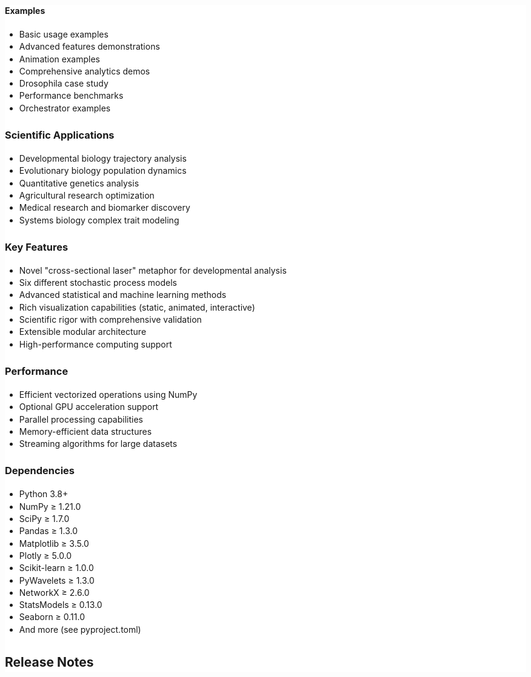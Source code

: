 #### Examples
- Basic usage examples
- Advanced features demonstrations
- Animation examples
- Comprehensive analytics demos
- Drosophila case study
- Performance benchmarks
- Orchestrator examples

### Scientific Applications
- Developmental biology trajectory analysis
- Evolutionary biology population dynamics
- Quantitative genetics analysis
- Agricultural research optimization
- Medical research and biomarker discovery
- Systems biology complex trait modeling

### Key Features
- Novel "cross-sectional laser" metaphor for developmental analysis
- Six different stochastic process models
- Advanced statistical and machine learning methods
- Rich visualization capabilities (static, animated, interactive)
- Scientific rigor with comprehensive validation
- Extensible modular architecture
- High-performance computing support

### Performance
- Efficient vectorized operations using NumPy
- Optional GPU acceleration support
- Parallel processing capabilities
- Memory-efficient data structures
- Streaming algorithms for large datasets

### Dependencies
- Python 3.8+
- NumPy ≥ 1.21.0
- SciPy ≥ 1.7.0
- Pandas ≥ 1.3.0
- Matplotlib ≥ 3.5.0
- Plotly ≥ 5.0.0
- Scikit-learn ≥ 1.0.0
- PyWavelets ≥ 1.3.0
- NetworkX ≥ 2.6.0
- StatsModels ≥ 0.13.0
- Seaborn ≥ 0.11.0
- And more (see pyproject.toml)

## Release Notes
